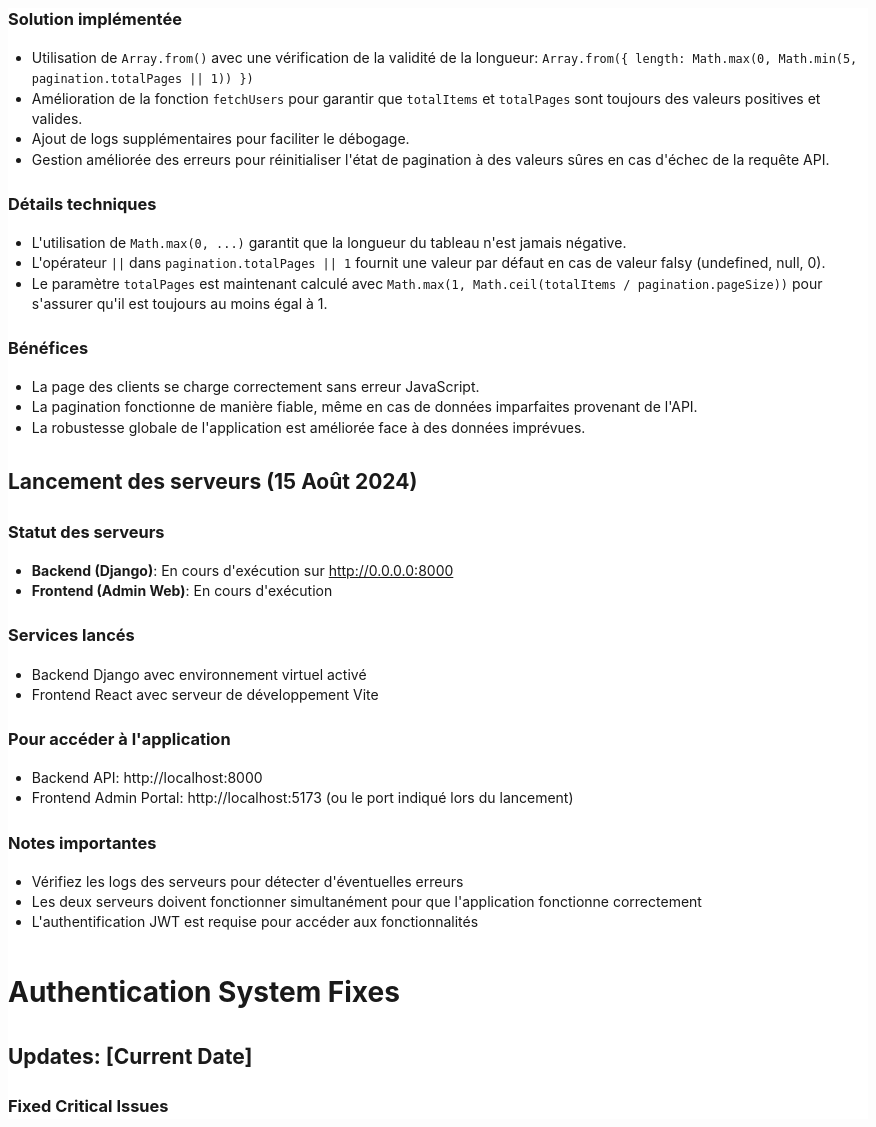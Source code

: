 ### Solution implémentée
- Utilisation de `Array.from()` avec une vérification de la validité de la longueur: `Array.from({ length: Math.max(0, Math.min(5, pagination.totalPages || 1)) })`
- Amélioration de la fonction `fetchUsers` pour garantir que `totalItems` et `totalPages` sont toujours des valeurs positives et valides.
- Ajout de logs supplémentaires pour faciliter le débogage.
- Gestion améliorée des erreurs pour réinitialiser l'état de pagination à des valeurs sûres en cas d'échec de la requête API.

### Détails techniques
- L'utilisation de `Math.max(0, ...)` garantit que la longueur du tableau n'est jamais négative.
- L'opérateur `||` dans `pagination.totalPages || 1` fournit une valeur par défaut en cas de valeur falsy (undefined, null, 0).
- Le paramètre `totalPages` est maintenant calculé avec `Math.max(1, Math.ceil(totalItems / pagination.pageSize))` pour s'assurer qu'il est toujours au moins égal à 1.

### Bénéfices
- La page des clients se charge correctement sans erreur JavaScript.
- La pagination fonctionne de manière fiable, même en cas de données imparfaites provenant de l'API.
- La robustesse globale de l'application est améliorée face à des données imprévues.

## Lancement des serveurs (15 Août 2024)

### Statut des serveurs
- **Backend (Django)**: En cours d'exécution sur http://0.0.0.0:8000
- **Frontend (Admin Web)**: En cours d'exécution 

### Services lancés
- Backend Django avec environnement virtuel activé
- Frontend React avec serveur de développement Vite

### Pour accéder à l'application
- Backend API: http://localhost:8000
- Frontend Admin Portal: http://localhost:5173 (ou le port indiqué lors du lancement)

### Notes importantes
- Vérifiez les logs des serveurs pour détecter d'éventuelles erreurs
- Les deux serveurs doivent fonctionner simultanément pour que l'application fonctionne correctement
- L'authentification JWT est requise pour accéder aux fonctionnalités

# Authentication System Fixes

## Updates: [Current Date]

### Fixed Critical Issues
